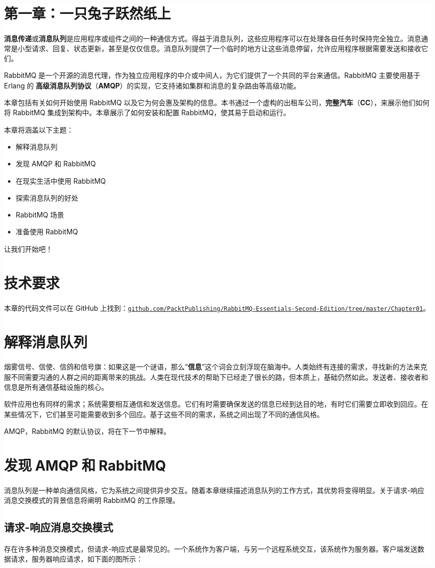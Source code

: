 # 第一章：一只兔子跃然纸上

**消息传递**或**消息队列**是应用程序或组件之间的一种通信方式。得益于消息队列，这些应用程序可以在处理各自任务时保持完全独立。消息通常是小型请求、回复、状态更新，甚至是仅仅信息。消息队列提供了一个临时的地方让这些消息停留，允许应用程序根据需要发送和接收它们。

RabbitMQ 是一个开源的消息代理，作为独立应用程序的中介或中间人，为它们提供了一个共同的平台来通信。RabbitMQ 主要使用基于 Erlang 的 **高级消息队列协议**（**AMQP**）的实现，它支持诸如集群和消息的复杂路由等高级功能。

本章包括有关如何开始使用 RabbitMQ 以及它为何会惠及架构的信息。本书通过一个虚构的出租车公司，**完整汽车**（**CC**），来展示他们如何将 RabbitMQ 集成到架构中。本章展示了如何安装和配置 RabbitMQ，使其易于启动和运行。

本章将涵盖以下主题：

+   解释消息队列

+   发现 AMQP 和 RabbitMQ

+   在现实生活中使用 RabbitMQ

+   探索消息队列的好处

+   RabbitMQ 场景

+   准备使用 RabbitMQ

让我们开始吧！

# 技术要求

本章的代码文件可以在 GitHub 上找到：[`github.com/PacktPublishing/RabbitMQ-Essentials-Second-Edition/tree/master/Chapter01`](https://github.com/PacktPublishing/RabbitMQ-Essentials-Second-Edition/tree/master/Chapter01)。

# 解释消息队列

烟雾信号、信使、信鸽和信号旗：如果这是一个谜语，那么“**信息**”这个词会立刻浮现在脑海中。人类始终有连接的需求，寻找新的方法来克服不同需要沟通的人群之间的距离带来的挑战。人类在现代技术的帮助下已经走了很长的路，但本质上，基础仍然如此。发送者、接收者和信息是所有通信基础设施的核心。

软件应用也有同样的需求；系统需要相互通信和发送信息。它们有时需要确保发送的信息已经到达目的地，有时它们需要立即收到回应。在某些情况下，它们甚至可能需要收到多个回应。基于这些不同的需求，系统之间出现了不同的通信风格。

AMQP，RabbitMQ 的默认协议，将在下一节中解释。

# 发现 AMQP 和 RabbitMQ

消息队列是一种单向通信风格，它为系统之间提供异步交互。随着本章继续描述消息队列的工作方式，其优势将变得明显。关于请求-响应消息交换模式的背景信息将阐明 RabbitMQ 的工作原理。

## 请求-响应消息交换模式

存在许多种消息交换模式，但请求-响应式是最常见的。一个系统作为客户端，与另一个远程系统交互，该系统作为服务器。客户端发送数据请求，服务器响应请求，如下面的图所示：
